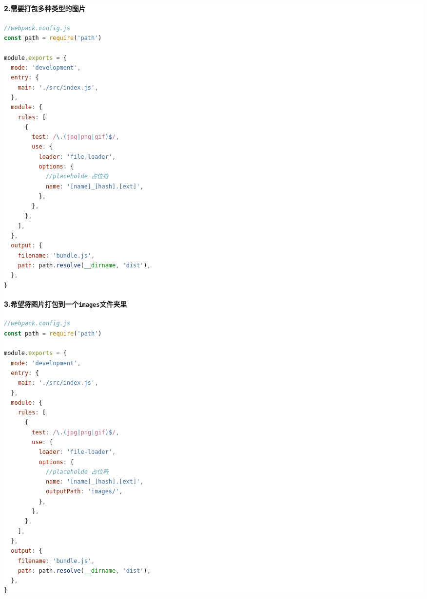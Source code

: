#### 2.需要打包多种类型的图片

```javascript
//webpack.config.js
const path = require('path')

module.exports = {
  mode: 'development',
  entry: {
    main: './src/index.js',
  },
  module: {
    rules: [
      {
        test: /\.(jpg|png|gif)$/,
        use: {
          loader: 'file-loader',
          options: {
            //placeholde 占位符
            name: '[name]_[hash].[ext]',
          },
        },
      },
    ],
  },
  output: {
    filename: 'bundle.js',
    path: path.resolve(__dirname, 'dist'),
  },
}
```

#### 3.希望将图片打包到一个`images`文件夹里

```js
//webpack.config.js
const path = require('path')

module.exports = {
  mode: 'development',
  entry: {
    main: './src/index.js',
  },
  module: {
    rules: [
      {
        test: /\.(jpg|png|gif)$/,
        use: {
          loader: 'file-loader',
          options: {
            //placeholde 占位符
            name: '[name]_[hash].[ext]',
            outputPath: 'images/',
          },
        },
      },
    ],
  },
  output: {
    filename: 'bundle.js',
    path: path.resolve(__dirname, 'dist'),
  },
}
```
